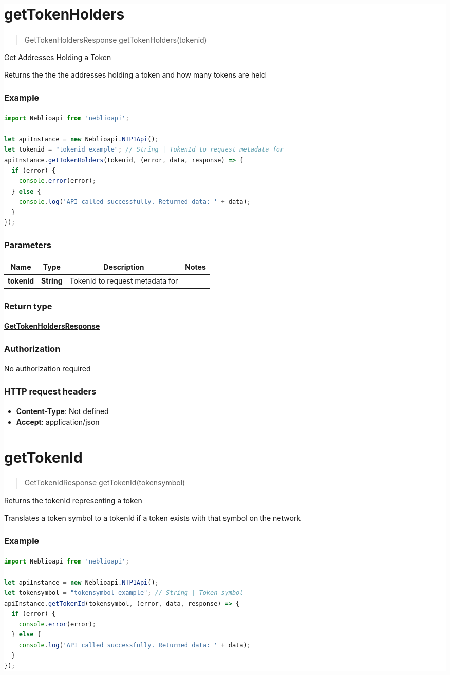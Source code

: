 <a name="getTokenHolders"></a>
# **getTokenHolders**
> GetTokenHoldersResponse getTokenHolders(tokenid)

Get Addresses Holding a Token

Returns the the the addresses holding a token and how many tokens are held 

### Example
```javascript
import Neblioapi from 'neblioapi';

let apiInstance = new Neblioapi.NTP1Api();
let tokenid = "tokenid_example"; // String | TokenId to request metadata for
apiInstance.getTokenHolders(tokenid, (error, data, response) => {
  if (error) {
    console.error(error);
  } else {
    console.log('API called successfully. Returned data: ' + data);
  }
});
```

### Parameters

Name | Type | Description  | Notes
------------- | ------------- | ------------- | -------------
 **tokenid** | **String**| TokenId to request metadata for | 

### Return type

[**GetTokenHoldersResponse**](GetTokenHoldersResponse.md)

### Authorization

No authorization required

### HTTP request headers

 - **Content-Type**: Not defined
 - **Accept**: application/json

<a name="getTokenId"></a>
# **getTokenId**
> GetTokenIdResponse getTokenId(tokensymbol)

Returns the tokenId representing a token

Translates a token symbol to a tokenId if a token exists with that symbol on the network 

### Example
```javascript
import Neblioapi from 'neblioapi';

let apiInstance = new Neblioapi.NTP1Api();
let tokensymbol = "tokensymbol_example"; // String | Token symbol
apiInstance.getTokenId(tokensymbol, (error, data, response) => {
  if (error) {
    console.error(error);
  } else {
    console.log('API called successfully. Returned data: ' + data);
  }
});
```
